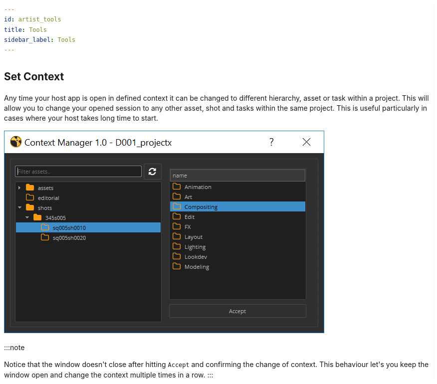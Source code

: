 ```yaml
---
id: artist_tools
title: Tools
sidebar_label: Tools
---
```


## Set Context


<div class="row markdown">
<div class="col col--6 markdown">

Any time your host app is open in defined context it can be changed to different hierarchy, asset or task within a project. This will allow you to change your opened session to any other asset, shot and tasks within the same project. This is useful particularly in cases where your host takes long time to start.

</div>
<div class="col col--6 markdown">

![workfiles_1](assets/tools_context_manager.png)
</div>
</div>



:::note

Notice that the window doesn't close after hitting `Accept` and confirming the change of context. This behaviour let's you keep the window open and change the context multiple times in a row.
:::
